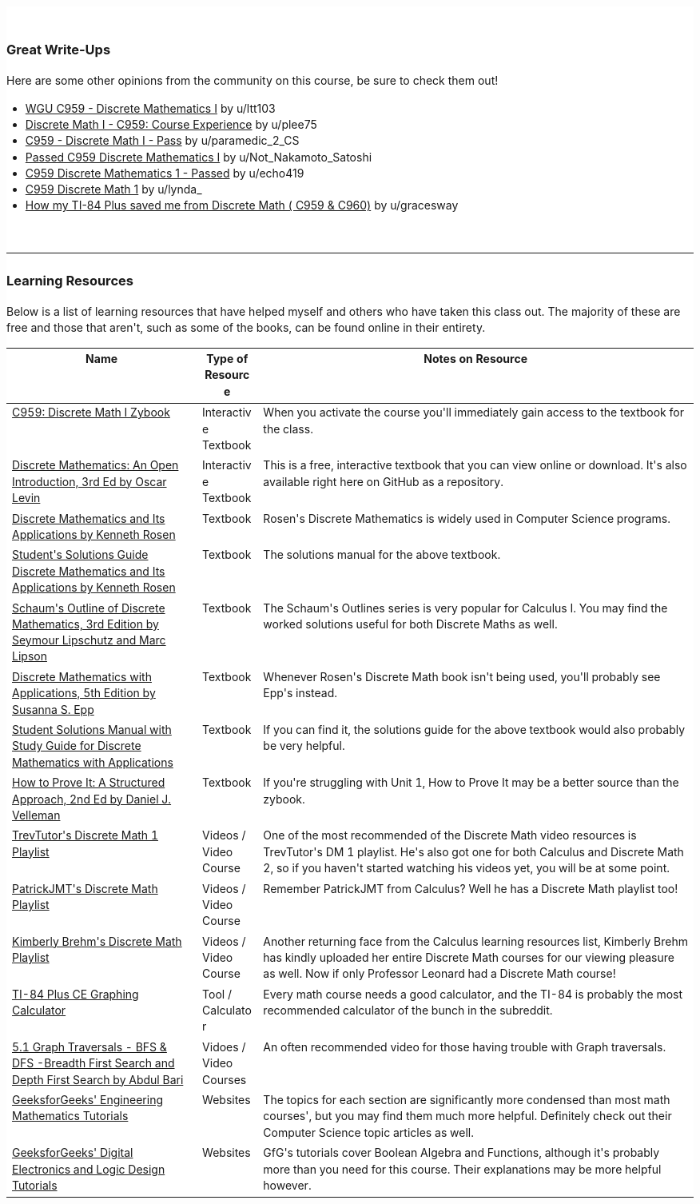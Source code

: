 <br />

### Great Write-Ups
Here are some other opinions from the community on this course, be sure to check them out!

-  [WGU C959 - Discrete Mathematics I](https://www.reddit.com/r/WGU_CompSci/comments/hhzatg/wgu_c959_discrete_mathematics_i/) by u/ltt103 
-  [Discrete Math I - C959: Course Experience](https://www.reddit.com/r/WGU/comments/fa46j7/discrete_math_i_c959_course_experience/) by u/plee75 
-  [C959 - Discrete Math I - Pass](https://www.reddit.com/r/WGU_CompSci/comments/i0xdq0/c959_discrete_math_i_pass/) by u/paramedic_2_CS 
-  [Passed C959 Discrete Mathematics I](https://www.reddit.com/r/WGU_CompSci/comments/idr79x/passed_c959_discrete_mathematics_i/) by u/Not_Nakamoto_Satoshi 
-  [C959 Discrete Mathematics 1 - Passed](https://www.reddit.com/r/WGU_CompSci/comments/cjozja/c959_discrete_mathematics_1_passed/) by u/echo419 
-  [C959 Discrete Math 1](https://www.reddit.com/r/WGU_CompSci/comments/970x1y/c959_discrete_math_1/) by u/lynda_ 
-  [How my TI-84 Plus saved me from Discrete Math ( C959 & C960)](https://www.reddit.com/r/WGU_CompSci/comments/fjv5xz/how_my_ti84_plus_saved_me_from_discrete_math_c959/) by u/gracesway 


<br />



----

### Learning Resources
Below is a list of learning resources that have helped myself and others who have taken this class out. The majority of these are free and those that aren't, such as some of the books, can be found online in their entirety.

| Name | Type of Resource | Notes on Resource |
| ---- |  ----------------- | ----------------- |
| [C959: Discrete Math I Zybook](https://learn.zybooks.com/) | Interactive Textbook | When you activate the course you'll immediately gain access to the textbook for the class. | 
| [Discrete Mathematics: An Open Introduction, 3rd Ed by Oscar Levin](http://discrete.openmathbooks.org/dmoi3.html) | Interactive Textbook | This is a free, interactive textbook that you can view online or download. It's also available right here on GitHub as a repository. |
| [Discrete Mathematics and Its Applications by Kenneth Rosen](https://www.mheducation.com/highered/product/discrete-mathematics-applications-rosen/M9780073383095.html) | Textbook | Rosen's Discrete Mathematics is widely used in Computer Science programs. |
| [Student's Solutions Guide Discrete Mathematics and Its Applications by Kenneth Rosen](http://www.cs.ucr.edu/~acald013/public/tmp/sol_dmaia_rosen.pdf) | Textbook | The solutions manual for the above textbook. | 
| [Schaum's Outline of Discrete Mathematics, 3rd Edition by Seymour Lipschutz and Marc Lipson](https://www.mheducation.com/highered/product/schaum-s-outline-discrete-mathematics-revised-third-edition-lipschutz-lipson/9780071615860.html) | Textbook | The Schaum's Outlines series is very popular for Calculus I. You may find the worked solutions useful for both Discrete Maths as well. | 
| [Discrete Mathematics with Applications, 5th Edition by Susanna S. Epp](https://www.cengage.com/c/discrete-mathematics-with-applications-5e-epp/9781337694193PF/) | Textbook | Whenever Rosen's Discrete Math book isn't being used, you'll probably see Epp's instead. | 
| [Student Solutions Manual with Study Guide for Discrete Mathematics with Applications](https://www.cengage.com/c/discrete-mathematics-with-applications-5e-epp/9781337694193PF/) | Textbook | If you can find it, the solutions guide for the above textbook would also probably be very helpful. | 
| [How to Prove It: A Structured Approach, 2nd Ed by Daniel J. Velleman](http://users.metu.edu.tr/serge/courses/111-2011/textbook-math111.pdf) | Textbook | If you're struggling with Unit 1, How to Prove It may be a better source than the zybook. | 
| [TrevTutor's Discrete Math 1 Playlist](https://www.youtube.com/watch?v=tyDKR4FG3Yw&list=PLDDGPdw7e6Ag1EIznZ-m-qXu4XX3A0cIz) | Videos / Video Course | One of the most recommended of the Discrete Math video resources is TrevTutor's DM 1 playlist. He's also got one for both Calculus and Discrete Math 2, so if you haven't started watching his videos yet, you will be at some point. | 
| [PatrickJMT's Discrete Math Playlist](https://www.youtube.com/watch?v=-mC_QK6dBIY&list=PL8gnhgRJl1x7qblriJF1aHKr5HV_rE4--) | Videos / Video Course | Remember PatrickJMT from Calculus? Well he has a Discrete Math playlist too! | 
| [Kimberly Brehm's Discrete Math Playlist](https://www.youtube.com/watch?v=A3Ffwsnad0k&list=PLl-gb0E4MII28GykmtuBXNUNoej-vY5Rz) | Videos / Video Course | Another returning face from the Calculus learning resources list, Kimberly Brehm has kindly uploaded her entire Discrete Math courses for our viewing pleasure as well. Now if only Professor Leonard had a Discrete Math course! | 
| [TI-84 Plus CE Graphing Calculator](https://education.ti.com/en/products/calculators/graphing-calculators/ti-84-plus-ce) | Tool / Calculator | Every math course needs a good calculator, and the TI-84 is probably the most recommended calculator of the bunch in the subreddit. | 
| [5.1 Graph Traversals - BFS & DFS -Breadth First Search and Depth First Search by Abdul Bari](https://www.youtube.com/watch?v=pcKY4hjDrxk) | Vidoes / Video Courses | An often recommended video for those having trouble with Graph traversals. |
| [GeeksforGeeks' Engineering Mathematics Tutorials](https://www.geeksforgeeks.org/engineering-mathematics-tutorials/) | Websites | The topics for each section are significantly more condensed than most math courses', but you may find them much more helpful. Definitely check out their Computer Science topic articles as well. |
| [GeeksforGeeks' Digital Electronics and Logic Design Tutorials](https://www.geeksforgeeks.org/digital-electronics-logic-design-tutorials/) | Websites | GfG's tutorials cover Boolean Algebra and Functions, although it's probably more than you need for this course. Their explanations may be more helpful however. |